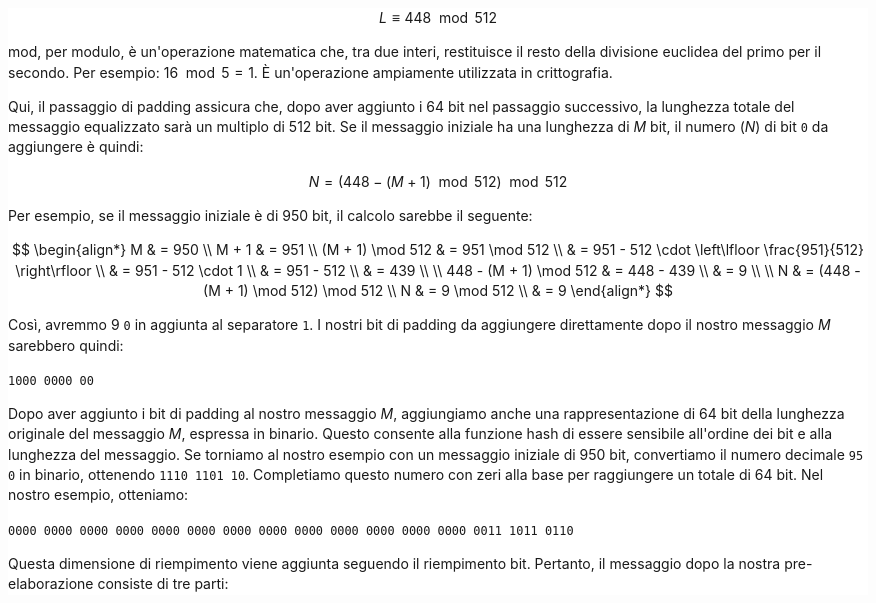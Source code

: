 $$
L \equiv 448 \mod 512
$$

$\text{mod}$, per modulo, è un'operazione matematica che, tra due interi, restituisce il resto della divisione euclidea del primo per il secondo. Per esempio: $16 \mod 5 = 1$. È un'operazione ampiamente utilizzata in crittografia.

Qui, il passaggio di padding assicura che, dopo aver aggiunto i 64 bit nel passaggio successivo, la lunghezza totale del messaggio equalizzato sarà un multiplo di 512 bit. Se il messaggio iniziale ha una lunghezza di $M$ bit, il numero ($N$) di bit `0` da aggiungere è quindi:

$$
N = (448 - (M + 1) \mod 512) \mod 512
$$

Per esempio, se il messaggio iniziale è di 950 bit, il calcolo sarebbe il seguente:

$$
\begin{align*}
M & = 950 \\
M + 1 & = 951 \\
(M + 1) \mod 512 & = 951 \mod 512 \\
& = 951 - 512 \cdot \left\lfloor \frac{951}{512} \right\rfloor \\
& = 951 - 512 \cdot 1 \\
& = 951 - 512 \\
& = 439 \\
\\
448 - (M + 1) \mod 512 & = 448 - 439 \\
& = 9 \\
\\
N & = (448 - (M + 1) \mod 512) \mod 512 \\
N & = 9 \mod 512 \\
& = 9
\end{align*}
$$

Così, avremmo 9 `0` in aggiunta al separatore `1`. I nostri bit di padding da aggiungere direttamente dopo il nostro messaggio $M$ sarebbero quindi:

```text
1000 0000 00
```

Dopo aver aggiunto i bit di padding al nostro messaggio $M$, aggiungiamo anche una rappresentazione di 64 bit della lunghezza originale del messaggio $M$, espressa in binario. Questo consente alla funzione hash di essere sensibile all'ordine dei bit e alla lunghezza del messaggio.
Se torniamo al nostro esempio con un messaggio iniziale di 950 bit, convertiamo il numero decimale `950` in binario, ottenendo `1110 1101 10`. Completiamo questo numero con zeri alla base per raggiungere un totale di 64 bit. Nel nostro esempio, otteniamo:

```text
0000 0000 0000 0000 0000 0000 0000 0000 0000 0000 0000 0000 0000 0011 1011 0110
```

Questa dimensione di riempimento viene aggiunta seguendo il riempimento bit. Pertanto, il messaggio dopo la nostra pre-elaborazione consiste di tre parti:
